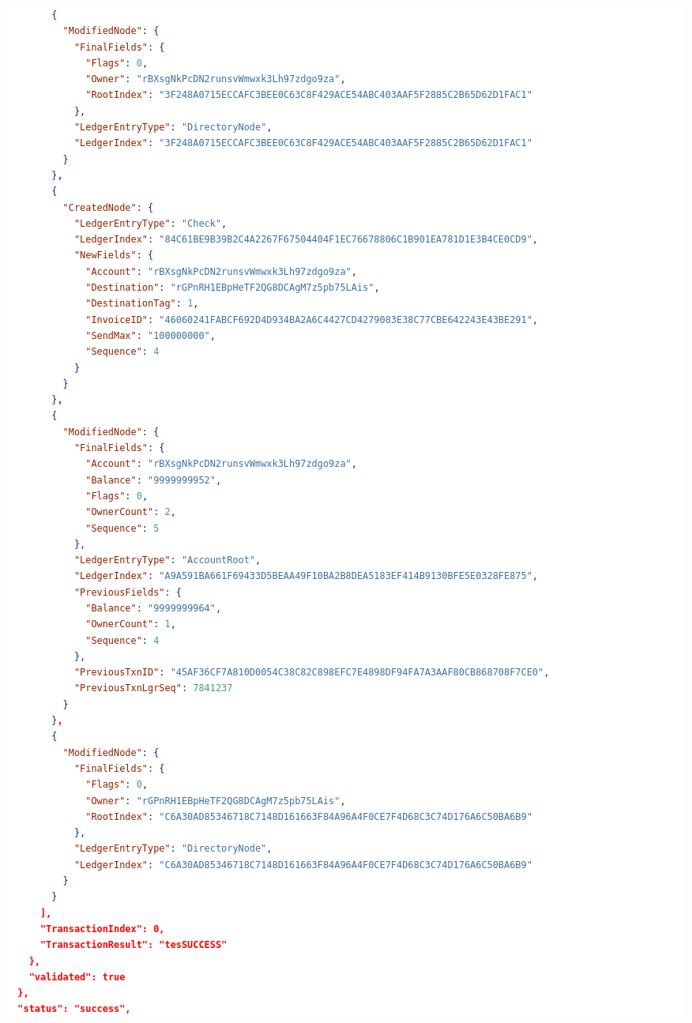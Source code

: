 ```json
        {
          "ModifiedNode": {
            "FinalFields": {
              "Flags": 0,
              "Owner": "rBXsgNkPcDN2runsvWmwxk3Lh97zdgo9za",
              "RootIndex": "3F248A0715ECCAFC3BEE0C63C8F429ACE54ABC403AAF5F2885C2B65D62D1FAC1"
            },
            "LedgerEntryType": "DirectoryNode",
            "LedgerIndex": "3F248A0715ECCAFC3BEE0C63C8F429ACE54ABC403AAF5F2885C2B65D62D1FAC1"
          }
        },
        {
          "CreatedNode": {
            "LedgerEntryType": "Check",
            "LedgerIndex": "84C61BE9B39B2C4A2267F67504404F1EC76678806C1B901EA781D1E3B4CE0CD9",
            "NewFields": {
              "Account": "rBXsgNkPcDN2runsvWmwxk3Lh97zdgo9za",
              "Destination": "rGPnRH1EBpHeTF2QG8DCAgM7z5pb75LAis",
              "DestinationTag": 1,
              "InvoiceID": "46060241FABCF692D4D934BA2A6C4427CD4279083E38C77CBE642243E43BE291",
              "SendMax": "100000000",
              "Sequence": 4
            }
          }
        },
        {
          "ModifiedNode": {
            "FinalFields": {
              "Account": "rBXsgNkPcDN2runsvWmwxk3Lh97zdgo9za",
              "Balance": "9999999952",
              "Flags": 0,
              "OwnerCount": 2,
              "Sequence": 5
            },
            "LedgerEntryType": "AccountRoot",
            "LedgerIndex": "A9A591BA661F69433D5BEAA49F10BA2B8DEA5183EF414B9130BFE5E0328FE875",
            "PreviousFields": {
              "Balance": "9999999964",
              "OwnerCount": 1,
              "Sequence": 4
            },
            "PreviousTxnID": "45AF36CF7A810D0054C38C82C898EFC7E4898DF94FA7A3AAF80CB868708F7CE0",
            "PreviousTxnLgrSeq": 7841237
          }
        },
        {
          "ModifiedNode": {
            "FinalFields": {
              "Flags": 0,
              "Owner": "rGPnRH1EBpHeTF2QG8DCAgM7z5pb75LAis",
              "RootIndex": "C6A30AD85346718C7148D161663F84A96A4F0CE7F4D68C3C74D176A6C50BA6B9"
            },
            "LedgerEntryType": "DirectoryNode",
            "LedgerIndex": "C6A30AD85346718C7148D161663F84A96A4F0CE7F4D68C3C74D176A6C50BA6B9"
          }
        }
      ],
      "TransactionIndex": 0,
      "TransactionResult": "tesSUCCESS"
    },
    "validated": true
  },
  "status": "success",
```
